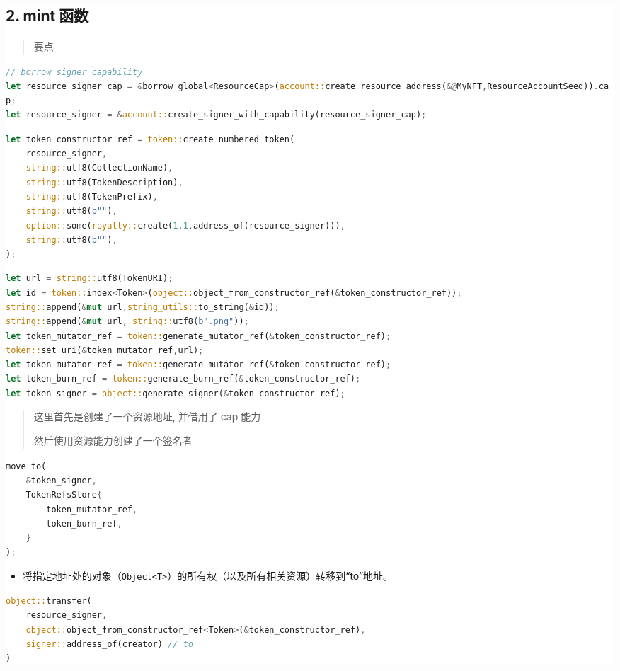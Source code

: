 ## 2. mint 函数

> 要点

```rust
// borrow signer capability
let resource_signer_cap = &borrow_global<ResourceCap>(account::create_resource_address(&@MyNFT,ResourceAccountSeed)).cap;
let resource_signer = &account::create_signer_with_capability(resource_signer_cap);
```

```rust
let token_constructor_ref = token::create_numbered_token(
    resource_signer,
    string::utf8(CollectionName),
    string::utf8(TokenDescription),
    string::utf8(TokenPrefix),
    string::utf8(b""),
    option::some(royalty::create(1,1,address_of(resource_signer))),
    string::utf8(b""),
);
```

```rust
let url = string::utf8(TokenURI);
let id = token::index<Token>(object::object_from_constructor_ref(&token_constructor_ref));
string::append(&mut url,string_utils::to_string(&id));
string::append(&mut url, string::utf8(b".png"));
let token_mutator_ref = token::generate_mutator_ref(&token_constructor_ref);
token::set_uri(&token_mutator_ref,url);
let token_mutator_ref = token::generate_mutator_ref(&token_constructor_ref);
let token_burn_ref = token::generate_burn_ref(&token_constructor_ref);
let token_signer = object::generate_signer(&token_constructor_ref);
```

> 这里首先是创建了一个资源地址, 并借用了 cap 能力
>
> 然后使用资源能力创建了一个签名者

```rust
move_to(
    &token_signer,
    TokenRefsStore{
        token_mutator_ref,
        token_burn_ref,
    }
);
```

- 将指定地址处的对象（`Object<T>`）的所有权（以及所有相关资源）转移到“to”地址。

```rust
object::transfer(
    resource_signer,
    object::object_from_constructor_ref<Token>(&token_constructor_ref),
    signer::address_of(creator) // to
)
```
